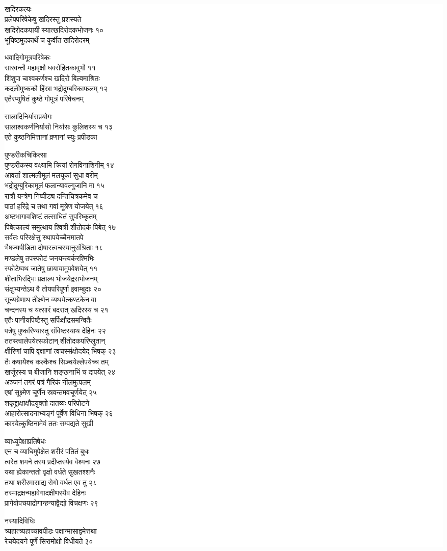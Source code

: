 खदिरकल्पः  
प्रलेपपरिषेकेषु खदिरस्तु प्रशस्यते  
खदिरोदकपायी स्यात्खदिरोदकभोजनः १०  
भूयिष्ठमुदकार्थे च कुर्वीत खदिरोदरम्

धवादिगोमूत्रपरिषेकः  
सारवन्तौ महावृक्षौ धवरोहितकावुभौ ११  
शिंशुपा चाश्वकर्णश्च खदिरो बिल्वमाश्रितः  
कदलीमुष्ककौ हिंस्रा भद्रोदुम्बरिकाफलम् १२  
एतैरप्युषितं कुष्ठे गोमूत्रं परिषेचनम्

सालादिनिर्यासप्रयोगः  
सालाश्वकर्णनिर्यासो निर्यासः कुलिशस्य च १३  
एते कुष्ठनिमित्तानां व्रणानां स्युः प्रपीडका

पुण्डरीकचिकित्सा  
पुण्डरीकस्य वक्ष्यामि क्रियां रोगविनाशिनीम् १४  
आवर्तां शाल्मलीमूलं मलयूकां सुधा वरीम्  
भद्रोदुम्बुरिकामूलं फलान्यावल्गुजानि मा १५  
रात्रौ यन्त्रेण निष्पीड्य दन्तिचित्रकमेव च  
पाठां हरिद्रे च तथा गवां मूत्रेण योजयेत् १६  
अष्टभागावशिष्टं तत्साधितं सुपरिष्कृतम्  
पिबेत्काल्यं समुत्थाय श्वित्री शीतोदकं पिबेत् १७  
सर्वतः परिरक्षेत्तु स्थापयेच्चैनमातपे  
भैषज्यपीडिता दोषास्त्वचस्यानुसंश्रिताः १८  
मण्डलेषु तपस्फोटं जनयन्त्यर्करश्मिभिः  
स्फोटेष्वथ जातेषु छायायामुपवेशयेत् ११  
शीताभिरद्भिः प्रक्षाल्य भोजयेद्रसभोजनम्  
संक्षुभ्यन्तेऽथ वै तोयपरिपूर्णा इवाम्बुदाः २०  
सूच्यग्रेणाथ तीक्ष्णेन व्यथयेत्कण्टकेन वा  
चन्दनस्य च यत्सारं बदरात् खदिरस्य च २१  
एतैः पानीयपिष्टैस्तु सर्पिःक्षौद्रसमन्वितैः  
पत्रेषु पुष्करिण्यास्तु संविष्टस्याथ देहिनः २२  
ततस्त्वालेपयेत्स्फोटान् शीतोदकपरिप्लुतान्  
क्षीरिणां चापि वृक्षाणां त्वचस्संक्षोदयेद् भिषक् २३  
तैः कषायैश्च कल्कैश्च सिञ्चयेल्लेपयेच्च तम्  
खर्जूरस्य च बीजानि शङ्खनाभिं च दापयेत् २४  
अञ्जनं तगरं पत्रं गैरिकं नीलमुत्पलम्  
एषां सूक्ष्मेण चूर्णेन स्रवन्तमवचूर्णयेत् २५  
शकृद्द्राक्षाक्षौद्रयुक्तो दातव्यः परिपोटने  
आहारोत्सादनाभ्यङ्गं पूर्वेण विधिना भिषक् २६  
कारयेत्कुष्ठिनामेवं ततः सम्पद्यते सुखी

व्याध्युपेक्षाप्रतिषेधः  
एन च व्याधिमुपेक्षेत शरीरं पतितं बुधः  
त्वरेत शमने तस्य प्रदीप्तस्येव वेश्मनः २७  
यथा ह्येकान्ततो वृक्षो वर्धते सुखतश्शनैः  
तथा शरीरमासाद्य रोगो वर्धत एव तु २८  
तस्माद्रक्षन्महावेगादक्षीणस्यैव देहिनः  
प्रागेवोपचयाद्रोगान्हन्याद्वैद्यो विचक्षणः २९

नस्यादिविधिः  
त्र्यहात्त्र्यहाच्चावपीडः पक्षान्मासाद्वमेत्तथा  
रेचयेदयने पूर्णे सिरामोक्षो विधीयते ३०
